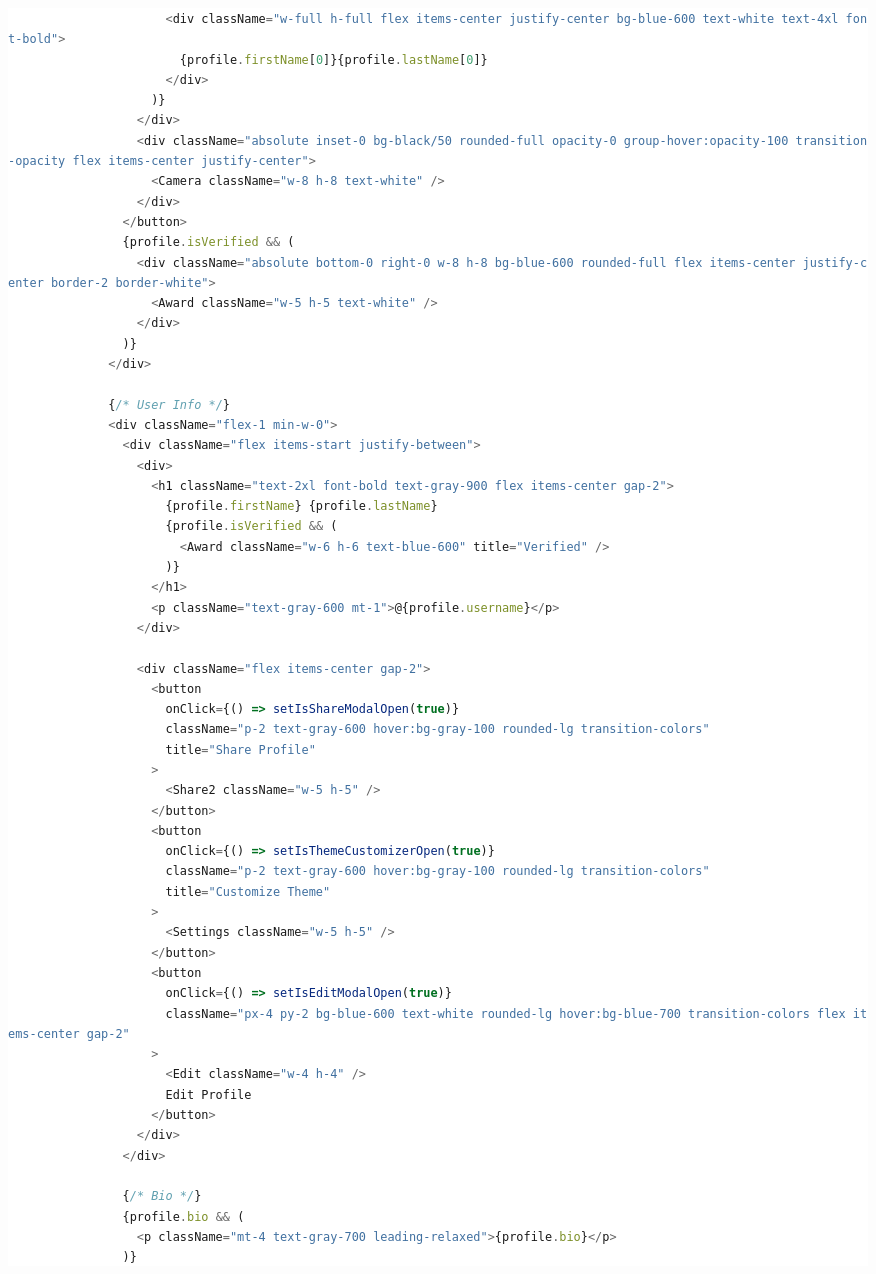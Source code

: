 ```typescript
                      <div className="w-full h-full flex items-center justify-center bg-blue-600 text-white text-4xl font-bold">
                        {profile.firstName[0]}{profile.lastName[0]}
                      </div>
                    )}
                  </div>
                  <div className="absolute inset-0 bg-black/50 rounded-full opacity-0 group-hover:opacity-100 transition-opacity flex items-center justify-center">
                    <Camera className="w-8 h-8 text-white" />
                  </div>
                </button>
                {profile.isVerified && (
                  <div className="absolute bottom-0 right-0 w-8 h-8 bg-blue-600 rounded-full flex items-center justify-center border-2 border-white">
                    <Award className="w-5 h-5 text-white" />
                  </div>
                )}
              </div>

              {/* User Info */}
              <div className="flex-1 min-w-0">
                <div className="flex items-start justify-between">
                  <div>
                    <h1 className="text-2xl font-bold text-gray-900 flex items-center gap-2">
                      {profile.firstName} {profile.lastName}
                      {profile.isVerified && (
                        <Award className="w-6 h-6 text-blue-600" title="Verified" />
                      )}
                    </h1>
                    <p className="text-gray-600 mt-1">@{profile.username}</p>
                  </div>

                  <div className="flex items-center gap-2">
                    <button
                      onClick={() => setIsShareModalOpen(true)}
                      className="p-2 text-gray-600 hover:bg-gray-100 rounded-lg transition-colors"
                      title="Share Profile"
                    >
                      <Share2 className="w-5 h-5" />
                    </button>
                    <button
                      onClick={() => setIsThemeCustomizerOpen(true)}
                      className="p-2 text-gray-600 hover:bg-gray-100 rounded-lg transition-colors"
                      title="Customize Theme"
                    >
                      <Settings className="w-5 h-5" />
                    </button>
                    <button
                      onClick={() => setIsEditModalOpen(true)}
                      className="px-4 py-2 bg-blue-600 text-white rounded-lg hover:bg-blue-700 transition-colors flex items-center gap-2"
                    >
                      <Edit className="w-4 h-4" />
                      Edit Profile
                    </button>
                  </div>
                </div>

                {/* Bio */}
                {profile.bio && (
                  <p className="mt-4 text-gray-700 leading-relaxed">{profile.bio}</p>
                )}

```